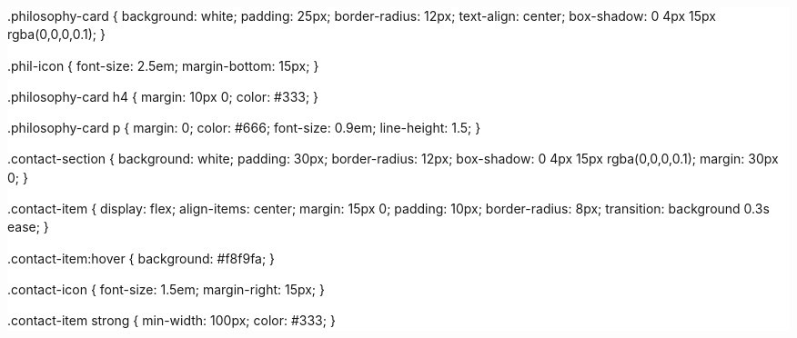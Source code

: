 .philosophy-card {
  background: white;
  padding: 25px;
  border-radius: 12px;
  text-align: center;
  box-shadow: 0 4px 15px rgba(0,0,0,0.1);
}

.phil-icon {
  font-size: 2.5em;
  margin-bottom: 15px;
}

.philosophy-card h4 {
  margin: 10px 0;
  color: #333;
}

.philosophy-card p {
  margin: 0;
  color: #666;
  font-size: 0.9em;
  line-height: 1.5;
}

.contact-section {
  background: white;
  padding: 30px;
  border-radius: 12px;
  box-shadow: 0 4px 15px rgba(0,0,0,0.1);
  margin: 30px 0;
}

.contact-item {
  display: flex;
  align-items: center;
  margin: 15px 0;
  padding: 10px;
  border-radius: 8px;
  transition: background 0.3s ease;
}

.contact-item:hover {
  background: #f8f9fa;
}

.contact-icon {
  font-size: 1.5em;
  margin-right: 15px;
}

.contact-item strong {
  min-width: 100px;
  color: #333;
}
